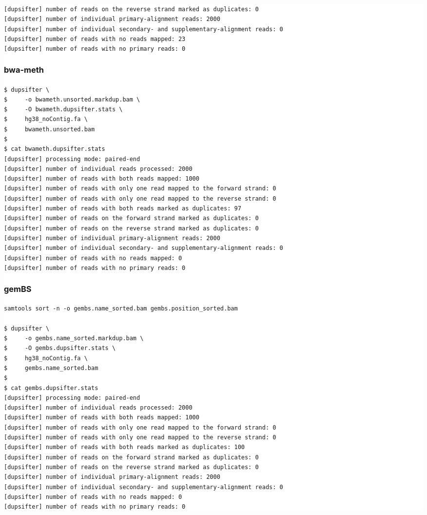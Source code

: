 ```
[dupsifter] number of reads on the reverse strand marked as duplicates: 0
[dupsifter] number of individual primary-alignment reads: 2000
[dupsifter] number of individual secondary- and supplementary-alignment reads: 0
[dupsifter] number of reads with no reads mapped: 23
[dupsifter] number of reads with no primary reads: 0
```

### bwa-meth
```
$ dupsifter \
$     -o bwameth.unsorted.markdup.bam \
$     -O bwameth.dupsifter.stats \
$     hg38_noContig.fa \
$     bwameth.unsorted.bam
$
$ cat bwameth.dupsifter.stats
[dupsifter] processing mode: paired-end
[dupsifter] number of individual reads processed: 2000
[dupsifter] number of reads with both reads mapped: 1000
[dupsifter] number of reads with only one read mapped to the forward strand: 0
[dupsifter] number of reads with only one read mapped to the reverse strand: 0
[dupsifter] number of reads with both reads marked as duplicates: 97
[dupsifter] number of reads on the forward strand marked as duplicates: 0
[dupsifter] number of reads on the reverse strand marked as duplicates: 0
[dupsifter] number of individual primary-alignment reads: 2000
[dupsifter] number of individual secondary- and supplementary-alignment reads: 0
[dupsifter] number of reads with no reads mapped: 0
[dupsifter] number of reads with no primary reads: 0
```

### gemBS
```
samtools sort -n -o gembs.name_sorted.bam gembs.position_sorted.bam

$ dupsifter \
$     -o gembs.name_sorted.markdup.bam \
$     -O gembs.dupsifter.stats \
$     hg38_noContig.fa \
$     gembs.name_sorted.bam
$
$ cat gembs.dupsifter.stats
[dupsifter] processing mode: paired-end
[dupsifter] number of individual reads processed: 2000
[dupsifter] number of reads with both reads mapped: 1000
[dupsifter] number of reads with only one read mapped to the forward strand: 0
[dupsifter] number of reads with only one read mapped to the reverse strand: 0
[dupsifter] number of reads with both reads marked as duplicates: 100
[dupsifter] number of reads on the forward strand marked as duplicates: 0
[dupsifter] number of reads on the reverse strand marked as duplicates: 0
[dupsifter] number of individual primary-alignment reads: 2000
[dupsifter] number of individual secondary- and supplementary-alignment reads: 0
[dupsifter] number of reads with no reads mapped: 0
[dupsifter] number of reads with no primary reads: 0
```

